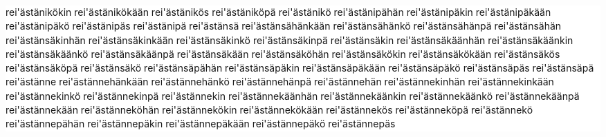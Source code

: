 rei'ästänikökin
rei'ästänikökään
rei'ästänikös
rei'ästäniköpä
rei'ästänikö
rei'ästänipähän
rei'ästänipäkin
rei'ästänipäkään
rei'ästänipäkö
rei'ästänipäs
rei'ästänipä
rei'ästänsä
rei'ästänsähänkään
rei'ästänsähänkö
rei'ästänsähänpä
rei'ästänsähän
rei'ästänsäkinhän
rei'ästänsäkinkään
rei'ästänsäkinkö
rei'ästänsäkinpä
rei'ästänsäkin
rei'ästänsäkäänhän
rei'ästänsäkäänkin
rei'ästänsäkäänkö
rei'ästänsäkäänpä
rei'ästänsäkään
rei'ästänsäköhän
rei'ästänsäkökin
rei'ästänsäkökään
rei'ästänsäkös
rei'ästänsäköpä
rei'ästänsäkö
rei'ästänsäpähän
rei'ästänsäpäkin
rei'ästänsäpäkään
rei'ästänsäpäkö
rei'ästänsäpäs
rei'ästänsäpä
rei'ästänne
rei'ästännehänkään
rei'ästännehänkö
rei'ästännehänpä
rei'ästännehän
rei'ästännekinhän
rei'ästännekinkään
rei'ästännekinkö
rei'ästännekinpä
rei'ästännekin
rei'ästännekäänhän
rei'ästännekäänkin
rei'ästännekäänkö
rei'ästännekäänpä
rei'ästännekään
rei'ästänneköhän
rei'ästännekökin
rei'ästännekökään
rei'ästännekös
rei'ästänneköpä
rei'ästännekö
rei'ästännepähän
rei'ästännepäkin
rei'ästännepäkään
rei'ästännepäkö
rei'ästännepäs